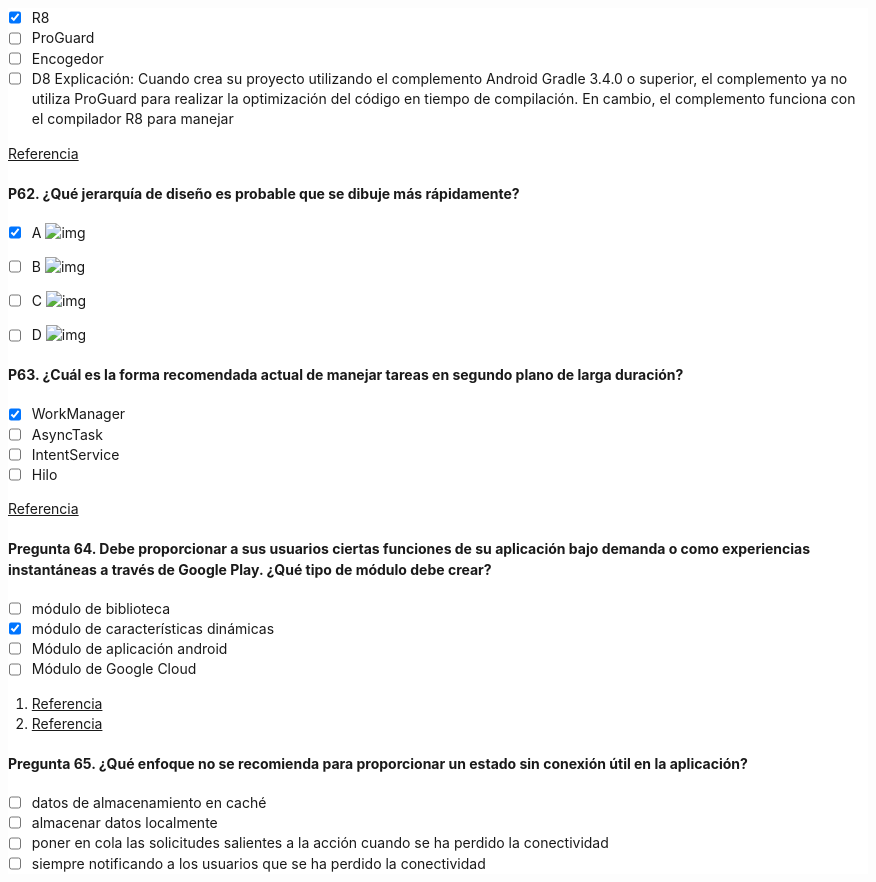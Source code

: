 - [x] R8
- [ ] ProGuard
- [ ] Encogedor
- [ ] D8
      Explicación: Cuando crea su proyecto utilizando el complemento Android Gradle 3.4.0 o superior, el complemento ya no utiliza ProGuard para realizar la optimización del código en tiempo de compilación. En cambio, el complemento funciona con el compilador R8 para manejar

[Referencia](https://developer.android.com/studio/build/shrink-code)

#### P62. ¿Qué jerarquía de diseño es probable que se dibuje más rápidamente?

- [x] A
      ![img](https://i.imgur.com/mT08jag.png?raw=png)

- [ ] B
      ![img](https://i.imgur.com/rz9eKYc.png?raw=png)

- [ ] C
      ![img](https://i.imgur.com/ETaHhaS.png?raw=png)

- [ ] D
      ![img](https://i.imgur.com/1QBrTwR.png?raw=png)

#### P63. ¿Cuál es la forma recomendada actual de manejar tareas en segundo plano de larga duración?

- [x] WorkManager
- [ ] AsyncTask
- [ ] IntentService
- [ ] Hilo

[Referencia](https://developer.android.com/guide/background)

#### Pregunta 64. Debe proporcionar a sus usuarios ciertas funciones de su aplicación bajo demanda o como experiencias instantáneas a través de Google Play. ¿Qué tipo de módulo debe crear?

- [ ] módulo de biblioteca
- [x] módulo de características dinámicas
- [ ] Módulo de aplicación android
- [ ] Módulo de Google Cloud

1.  [Referencia](https://youtu.be/QdfStuj-MuA?t=86)
2.  [Referencia](https://developer.android.com/guide/playcore/feature-delivery/on-demand)

#### Pregunta 65. ¿Qué enfoque no se recomienda para proporcionar un estado sin conexión útil en la aplicación?

- [ ] datos de almacenamiento en caché
- [ ] almacenar datos localmente
- [ ] poner en cola las solicitudes salientes a la acción cuando se ha perdido la conectividad
- [ ] siempre notificando a los usuarios que se ha perdido la conectividad

